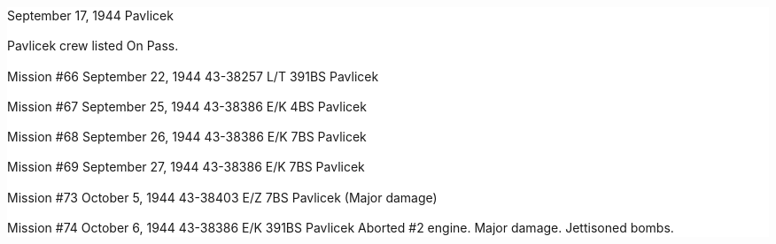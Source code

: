   September 17, 1944 Pavlicek

Pavlicek crew listed On Pass.

Mission #66 September 22, 1944 43-38257 L/T 391BS Pavlicek

Mission #67 September 25, 1944 43-38386 E/K 4BS Pavlicek

Mission #68 September 26, 1944 43-38386 E/K 7BS Pavlicek

Mission #69 September 27, 1944 43-38386 E/K 7BS Pavlicek

Mission #73 October 5, 1944 43-38403 E/Z 7BS Pavlicek (Major
damage)

Mission #74 October 6, 1944 43-38386 E/K 391BS
Pavlicek Aborted #2
engine. Major damage. Jettisoned bombs.




